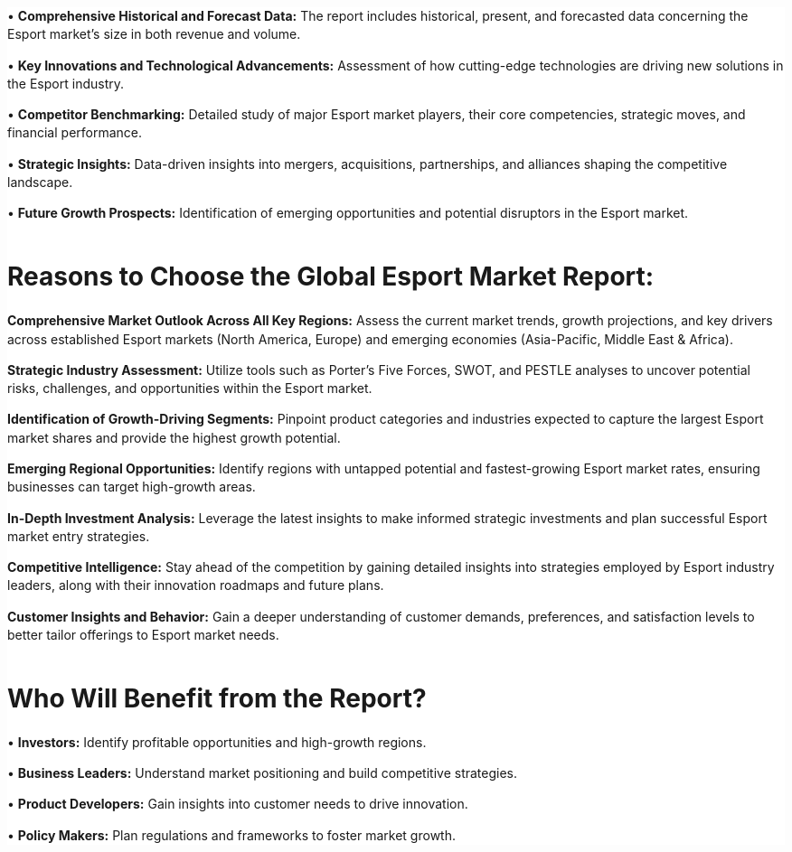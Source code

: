 • <strong>Comprehensive Historical and Forecast Data:</strong> The report includes historical, present, and forecasted data concerning the Esport market’s size in both revenue and volume.

• <strong>Key Innovations and Technological Advancements:</strong> Assessment of how cutting-edge technologies are driving new solutions in the Esport industry.

• <strong>Competitor Benchmarking:</strong> Detailed study of major Esport market players, their core competencies, strategic moves, and financial performance.

• <strong>Strategic Insights:</strong> Data-driven insights into mergers, acquisitions, partnerships, and alliances shaping the competitive landscape.

• <strong>Future Growth Prospects:</strong> Identification of emerging opportunities and potential disruptors in the Esport market.

# <strong>Reasons to Choose the Global Esport Market Report:</strong>

<strong>Comprehensive Market Outlook Across All Key Regions:</strong>
Assess the current market trends, growth projections, and key drivers across established Esport markets (North America, Europe) and emerging economies (Asia-Pacific, Middle East & Africa).

<strong>Strategic Industry Assessment:</strong>
Utilize tools such as Porter’s Five Forces, SWOT, and PESTLE analyses to uncover potential risks, challenges, and opportunities within the Esport market.

<strong>Identification of Growth-Driving Segments:</strong>
Pinpoint product categories and industries expected to capture the largest Esport market shares and provide the highest growth potential.

<strong>Emerging Regional Opportunities:</strong>
Identify regions with untapped potential and fastest-growing Esport market rates, ensuring businesses can target high-growth areas.

<strong>In-Depth Investment Analysis:</strong>
Leverage the latest insights to make informed strategic investments and plan successful Esport market entry strategies.

<strong>Competitive Intelligence:</strong>
Stay ahead of the competition by gaining detailed insights into strategies employed by Esport industry leaders, along with their innovation roadmaps and future plans.

<strong>Customer Insights and Behavior:</strong>
Gain a deeper understanding of customer demands, preferences, and satisfaction levels to better tailor offerings to Esport market needs.

# <strong>Who Will Benefit from the Report?</strong>

• <strong>Investors:</strong> Identify profitable opportunities and high-growth regions.

• <strong>Business Leaders:</strong> Understand market positioning and build competitive strategies.

• <strong>Product Developers:</strong> Gain insights into customer needs to drive innovation.

• <strong>Policy Makers:</strong> Plan regulations and frameworks to foster market growth.
